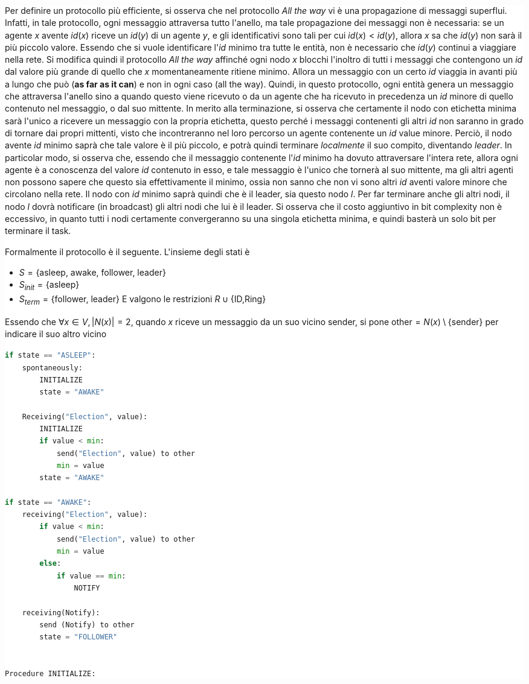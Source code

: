 Per definire un protocollo più efficiente, si osserva che nel protocollo *All the way* vi è una propagazione di messaggi superflui. Infatti, in tale protocollo, ogni messaggio attraversa tutto l'anello, ma tale propagazione dei messaggi non è necessaria: se un agente $x$ avente $id(x)$ riceve un $id(y)$ di un agente $y,$ e gli identificativi sono tali per cui $id(x)<id(y),$ allora $x$ sa che $id(y)$ non sarà il più piccolo valore. Essendo che si vuole identificare l'$id$ minimo tra tutte le entità, non è necessario che $id(y)$ continui a viaggiare nella rete.
Si modifica quindi il protocollo *All the way* affinché ogni nodo $x$ blocchi l'inoltro di tutti i messaggi che contengono un $id$ dal valore più grande di quello che $x$ momentaneamente ritiene minimo. Allora un messaggio con un certo $id$ viaggia in avanti più a lungo che può (**as far as it can**) e non in ogni caso (all the way). 
Quindi, in questo protocollo, ogni entità genera un messaggio che attraversa l'anello sino a quando questo viene ricevuto o da un agente che ha ricevuto in precedenza un $id$ minore di quello contenuto nel messaggio, o dal suo mittente.
In merito alla terminazione, si osserva che certamente il nodo con etichetta minima sarà l'unico a ricevere un messaggio con la propria etichetta, questo perché i messaggi contenenti gli altri $id$ non saranno in grado di tornare dai propri mittenti, visto che incontreranno nel loro percorso un agente contenente un $id$ value minore. Perciò, il nodo avente $id$ minimo saprà che tale valore è il più piccolo, e potrà quindi terminare _localmente_ il suo compito, diventando *leader*.
In particolar modo, si osserva che, essendo che il messaggio contenente l'$id$ minimo ha dovuto attraversare l'intera rete, allora ogni agente è a conoscenza del valore $id$ contenuto in esso, e tale messaggio è l'unico che tornerà al suo mittente, ma gli altri agenti non possono sapere che questo sia effettivamente il minimo, ossia non sanno che non vi sono altri $id$ aventi valore minore che circolano nella rete.
Il nodo con $id$ minimo saprà quindi che è il leader, sia questo nodo $l$. Per far terminare anche gli altri nodi, il nodo $l$ dovrà notificare (in broadcast) gli altri nodi che lui è il leader.
Si osserva che il costo aggiuntivo in bit complexity non è eccessivo, in quanto tutti i nodi certamente convergeranno su una singola etichetta minima, e quindi basterà un solo bit per terminare il task.

Formalmente il protocollo è il seguente. L'insieme degli stati è
- $S = \{ \text{asleep, awake, follower, leader} \}$
- $S_{init} = \{ \text{asleep} \}$
- $S_{term} = \{ \text{follower, leader} \}$
E valgono le restrizioni $R \cup \{\text{ID,Ring}\}$ 

Essendo che $\forall x \in V, |N(x)|=2,$ quando $x$ riceve un messaggio da un suo vicino $\text{sender},$ si pone $\text{other}=N(x)\setminus \{\text{sender}\}$ per indicare il suo altro vicino   
```python
if state == "ASLEEP":
	spontaneously:
		INITIALIZE
		state = "AWAKE"
	
	Receiving("Election", value):
		INITIALIZE
		if value < min:
			send("Election", value) to other
			min = value
		state = "AWAKE"

if state == "AWAKE":
	receiving("Election", value):
		if value < min:
			send("Election", value) to other
			min = value
		else:
			if value == min:
				NOTIFY
				
	receiving(Notify):
		send (Notify) to other
		state = "FOLLOWER"
	

Procedure INITIALIZE:
```